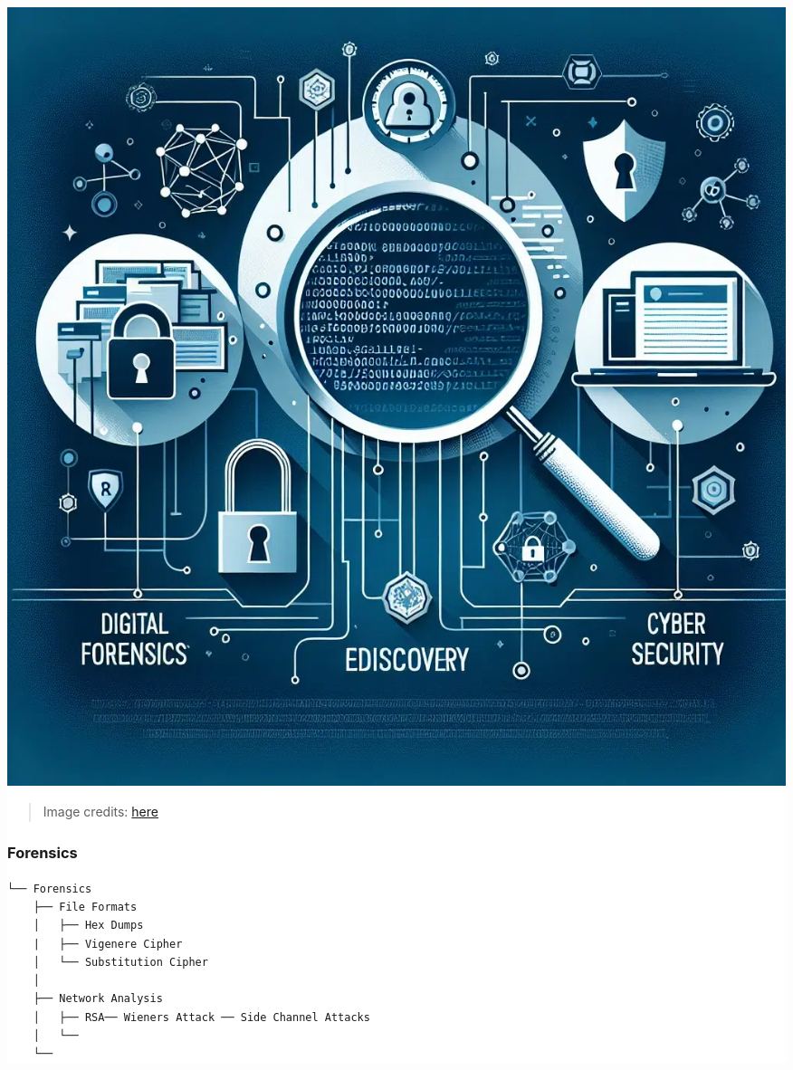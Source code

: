 ![alt text](images/image-10.png)
> Image credits: [here](#https://ermprotect.com/blog/what-is-digital-forensics-and-when-do-you-need-it/)
### Forensics 
```
└── Forensics
    ├── File Formats
    │   ├── Hex Dumps
    |   ├── Vigenere Cipher
    │   └── Substitution Cipher
    │
    ├── Network Analysis
    │   ├── RSA── Wieners Attack ── Side Channel Attacks
    │   └── 
    └──
```